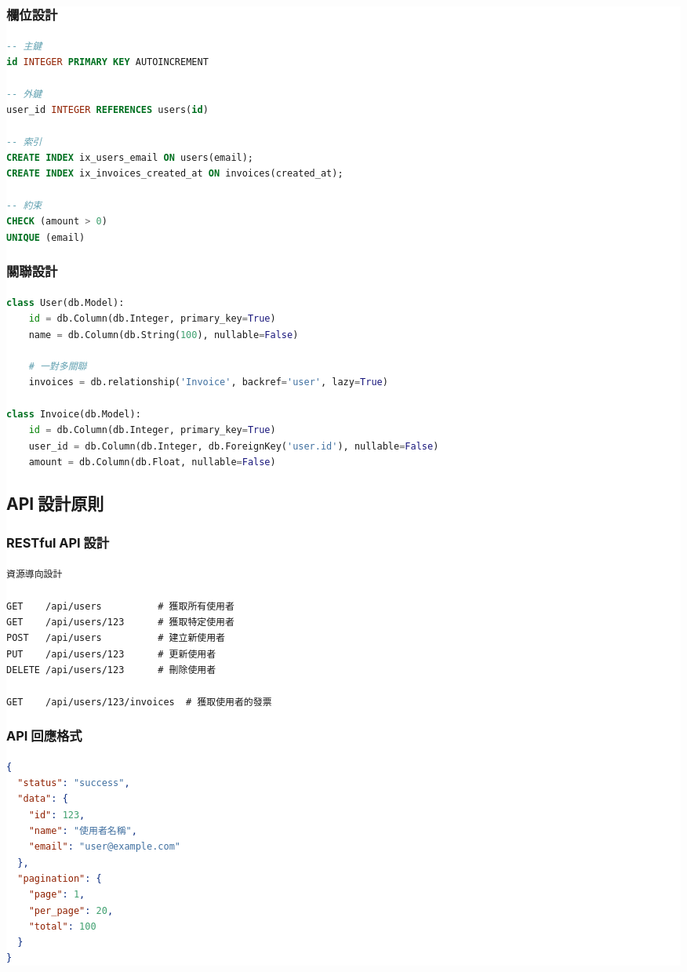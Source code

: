 ### 欄位設計
```sql
-- 主鍵
id INTEGER PRIMARY KEY AUTOINCREMENT

-- 外鍵
user_id INTEGER REFERENCES users(id)

-- 索引
CREATE INDEX ix_users_email ON users(email);
CREATE INDEX ix_invoices_created_at ON invoices(created_at);

-- 約束
CHECK (amount > 0)
UNIQUE (email)
```

### 關聯設計
```python
class User(db.Model):
    id = db.Column(db.Integer, primary_key=True)
    name = db.Column(db.String(100), nullable=False)

    # 一對多關聯
    invoices = db.relationship('Invoice', backref='user', lazy=True)

class Invoice(db.Model):
    id = db.Column(db.Integer, primary_key=True)
    user_id = db.Column(db.Integer, db.ForeignKey('user.id'), nullable=False)
    amount = db.Column(db.Float, nullable=False)
```

## API 設計原則

### RESTful API 設計
```
資源導向設計

GET    /api/users          # 獲取所有使用者
GET    /api/users/123      # 獲取特定使用者
POST   /api/users          # 建立新使用者
PUT    /api/users/123      # 更新使用者
DELETE /api/users/123      # 刪除使用者

GET    /api/users/123/invoices  # 獲取使用者的發票
```

### API 回應格式
```json
{
  "status": "success",
  "data": {
    "id": 123,
    "name": "使用者名稱",
    "email": "user@example.com"
  },
  "pagination": {
    "page": 1,
    "per_page": 20,
    "total": 100
  }
}
```